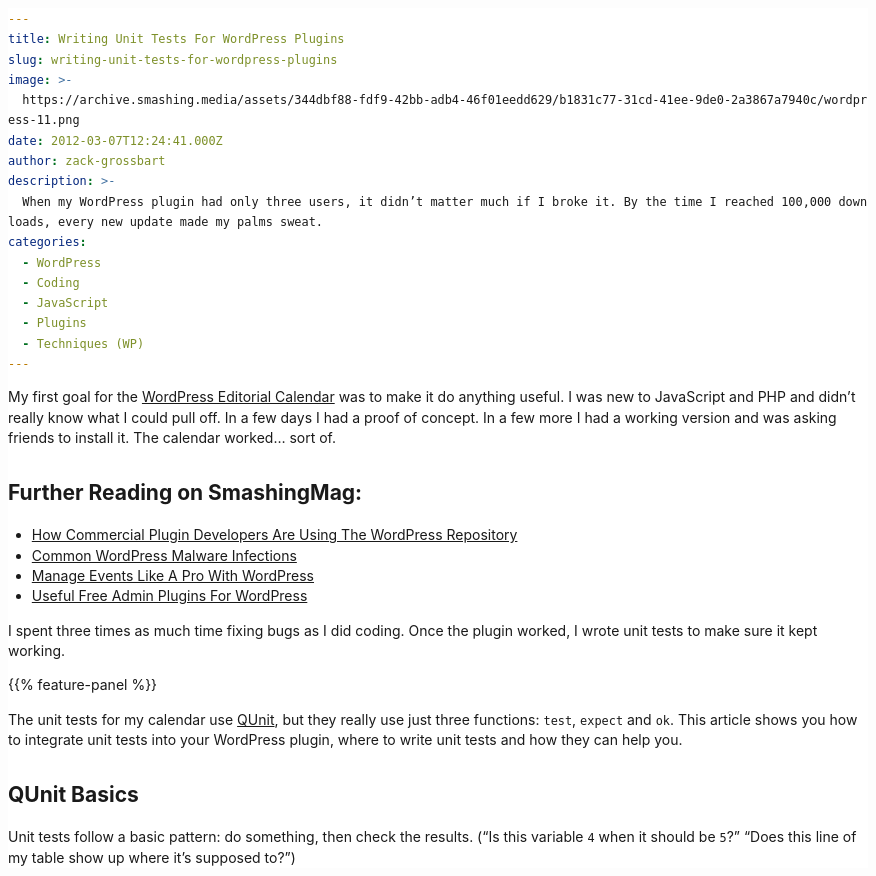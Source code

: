```yaml
---
title: Writing Unit Tests For WordPress Plugins
slug: writing-unit-tests-for-wordpress-plugins
image: >-
  https://archive.smashing.media/assets/344dbf88-fdf9-42bb-adb4-46f01eedd629/b1831c77-31cd-41ee-9de0-2a3867a7940c/wordpress-11.png
date: 2012-03-07T12:24:41.000Z
author: zack-grossbart
description: >-
  When my WordPress plugin had only three users, it didn’t matter much if I broke it. By the time I reached 100,000 downloads, every new update made my palms sweat.
categories:
  - WordPress
  - Coding
  - JavaScript
  - Plugins
  - Techniques (WP)
---
```

My first goal for the <a href="https://wordpress.org/extend/plugins/editorial-calendar/">WordPress Editorial Calendar</a> was to make it do anything useful. I was new to JavaScript and PHP and didn’t really know what I could pull off. In a few days I had a proof of concept. In a few more I had a working version and was asking friends to install it. The calendar worked… sort of.</p>

## <span class="rh">Further Reading</span> on SmashingMag:

*   [How Commercial Plugin Developers Are Using The WordPress Repository](https://www.smashingmagazine.com/2012/01/commercial-plugin-developers-wordpress-repository/)
*   [Common WordPress Malware Infections](https://www.smashingmagazine.com/2012/10/four-malware-infections-wordpress/)
*   [Manage Events Like A Pro With WordPress](https://www.smashingmagazine.com/2012/04/manage-events-like-pro-with-wordpress/)
*   [Useful Free Admin Plugins For WordPress](https://www.smashingmagazine.com/2012/03/useful-free-admin-plugins-wordpress/)

I spent three times as much time fixing bugs as I did coding. Once the plugin worked, I wrote unit tests to make sure it kept working.

{{% feature-panel %}}

The unit tests for my calendar use <a href="https://docs.jquery.com/QUnit">QUnit</a>, but they really use just three functions: <code>test</code>, <code>expect</code> and <code>ok</code>. This article shows you how to integrate unit tests into your WordPress plugin, where to write unit tests and how they can help you.</p>

## QUnit Basics

Unit tests follow a basic pattern: do something, then check the results. (“Is this variable <code>4</code> when it should be <code>5</code>?” “Does this line of my table show up where it’s supposed to?”)

